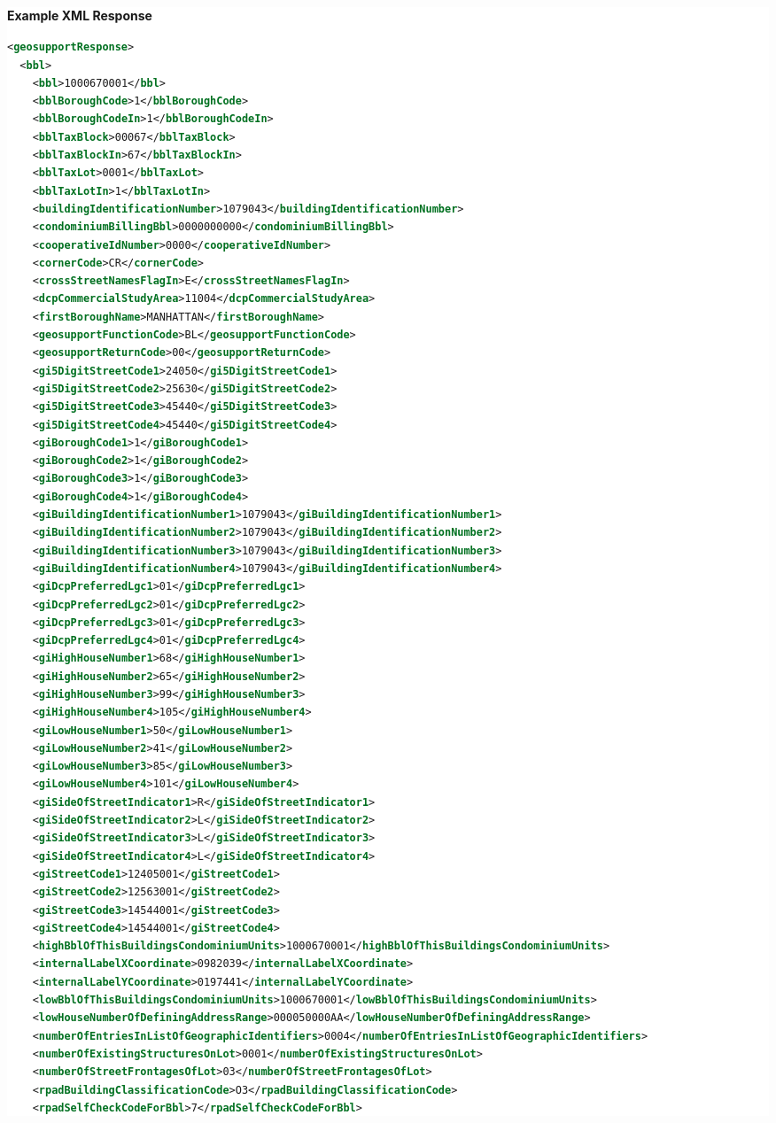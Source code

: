**Example XML Response**

```xml
<geosupportResponse>
  <bbl>
    <bbl>1000670001</bbl>
    <bblBoroughCode>1</bblBoroughCode>
    <bblBoroughCodeIn>1</bblBoroughCodeIn>
    <bblTaxBlock>00067</bblTaxBlock>
    <bblTaxBlockIn>67</bblTaxBlockIn>
    <bblTaxLot>0001</bblTaxLot>
    <bblTaxLotIn>1</bblTaxLotIn>
    <buildingIdentificationNumber>1079043</buildingIdentificationNumber>
    <condominiumBillingBbl>0000000000</condominiumBillingBbl>
    <cooperativeIdNumber>0000</cooperativeIdNumber>
    <cornerCode>CR</cornerCode>
    <crossStreetNamesFlagIn>E</crossStreetNamesFlagIn>
    <dcpCommercialStudyArea>11004</dcpCommercialStudyArea>
    <firstBoroughName>MANHATTAN</firstBoroughName>
    <geosupportFunctionCode>BL</geosupportFunctionCode>
    <geosupportReturnCode>00</geosupportReturnCode>
    <gi5DigitStreetCode1>24050</gi5DigitStreetCode1>
    <gi5DigitStreetCode2>25630</gi5DigitStreetCode2>
    <gi5DigitStreetCode3>45440</gi5DigitStreetCode3>
    <gi5DigitStreetCode4>45440</gi5DigitStreetCode4>
    <giBoroughCode1>1</giBoroughCode1>
    <giBoroughCode2>1</giBoroughCode2>
    <giBoroughCode3>1</giBoroughCode3>
    <giBoroughCode4>1</giBoroughCode4>
    <giBuildingIdentificationNumber1>1079043</giBuildingIdentificationNumber1>
    <giBuildingIdentificationNumber2>1079043</giBuildingIdentificationNumber2>
    <giBuildingIdentificationNumber3>1079043</giBuildingIdentificationNumber3>
    <giBuildingIdentificationNumber4>1079043</giBuildingIdentificationNumber4>
    <giDcpPreferredLgc1>01</giDcpPreferredLgc1>
    <giDcpPreferredLgc2>01</giDcpPreferredLgc2>
    <giDcpPreferredLgc3>01</giDcpPreferredLgc3>
    <giDcpPreferredLgc4>01</giDcpPreferredLgc4>
    <giHighHouseNumber1>68</giHighHouseNumber1>
    <giHighHouseNumber2>65</giHighHouseNumber2>
    <giHighHouseNumber3>99</giHighHouseNumber3>
    <giHighHouseNumber4>105</giHighHouseNumber4>
    <giLowHouseNumber1>50</giLowHouseNumber1>
    <giLowHouseNumber2>41</giLowHouseNumber2>
    <giLowHouseNumber3>85</giLowHouseNumber3>
    <giLowHouseNumber4>101</giLowHouseNumber4>
    <giSideOfStreetIndicator1>R</giSideOfStreetIndicator1>
    <giSideOfStreetIndicator2>L</giSideOfStreetIndicator2>
    <giSideOfStreetIndicator3>L</giSideOfStreetIndicator3>
    <giSideOfStreetIndicator4>L</giSideOfStreetIndicator4>
    <giStreetCode1>12405001</giStreetCode1>
    <giStreetCode2>12563001</giStreetCode2>
    <giStreetCode3>14544001</giStreetCode3>
    <giStreetCode4>14544001</giStreetCode4>
    <highBblOfThisBuildingsCondominiumUnits>1000670001</highBblOfThisBuildingsCondominiumUnits>
    <internalLabelXCoordinate>0982039</internalLabelXCoordinate>
    <internalLabelYCoordinate>0197441</internalLabelYCoordinate>
    <lowBblOfThisBuildingsCondominiumUnits>1000670001</lowBblOfThisBuildingsCondominiumUnits>
    <lowHouseNumberOfDefiningAddressRange>000050000AA</lowHouseNumberOfDefiningAddressRange>
    <numberOfEntriesInListOfGeographicIdentifiers>0004</numberOfEntriesInListOfGeographicIdentifiers>
    <numberOfExistingStructuresOnLot>0001</numberOfExistingStructuresOnLot>
    <numberOfStreetFrontagesOfLot>03</numberOfStreetFrontagesOfLot>
    <rpadBuildingClassificationCode>O3</rpadBuildingClassificationCode>
    <rpadSelfCheckCodeForBbl>7</rpadSelfCheckCodeForBbl>
```